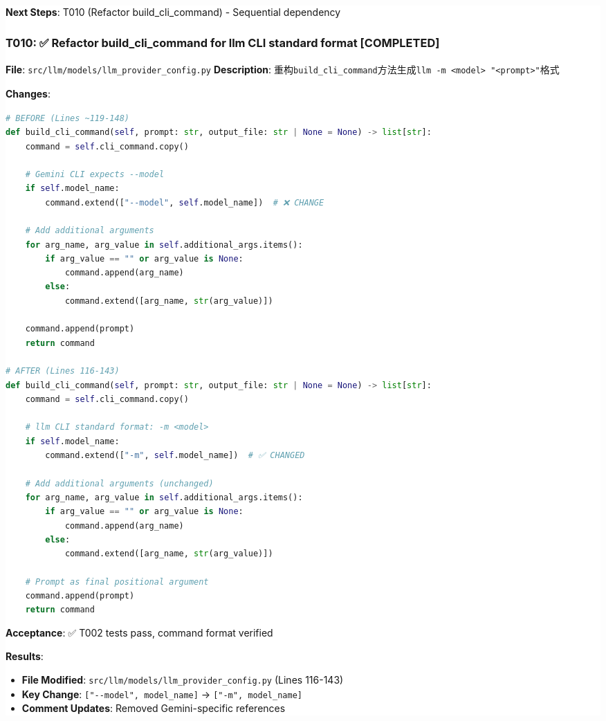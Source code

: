 **Next Steps**: T010 (Refactor build_cli_command) - Sequential dependency

### T010: ✅ Refactor build_cli_command for llm CLI standard format [COMPLETED]
**File**: `src/llm/models/llm_provider_config.py`
**Description**:
重构`build_cli_command`方法生成`llm -m <model> "<prompt>"`格式

**Changes**:
```python
# BEFORE (Lines ~119-148)
def build_cli_command(self, prompt: str, output_file: str | None = None) -> list[str]:
    command = self.cli_command.copy()

    # Gemini CLI expects --model
    if self.model_name:
        command.extend(["--model", self.model_name])  # ❌ CHANGE

    # Add additional arguments
    for arg_name, arg_value in self.additional_args.items():
        if arg_value == "" or arg_value is None:
            command.append(arg_name)
        else:
            command.extend([arg_name, str(arg_value)])

    command.append(prompt)
    return command

# AFTER (Lines 116-143)
def build_cli_command(self, prompt: str, output_file: str | None = None) -> list[str]:
    command = self.cli_command.copy()

    # llm CLI standard format: -m <model>
    if self.model_name:
        command.extend(["-m", self.model_name])  # ✅ CHANGED

    # Add additional arguments (unchanged)
    for arg_name, arg_value in self.additional_args.items():
        if arg_value == "" or arg_value is None:
            command.append(arg_name)
        else:
            command.extend([arg_name, str(arg_value)])

    # Prompt as final positional argument
    command.append(prompt)
    return command
```

**Acceptance**: ✅ T002 tests pass, command format verified

**Results**:
- **File Modified**: `src/llm/models/llm_provider_config.py` (Lines 116-143)
- **Key Change**: `["--model", model_name]` → `["-m", model_name]`
- **Comment Updates**: Removed Gemini-specific references
